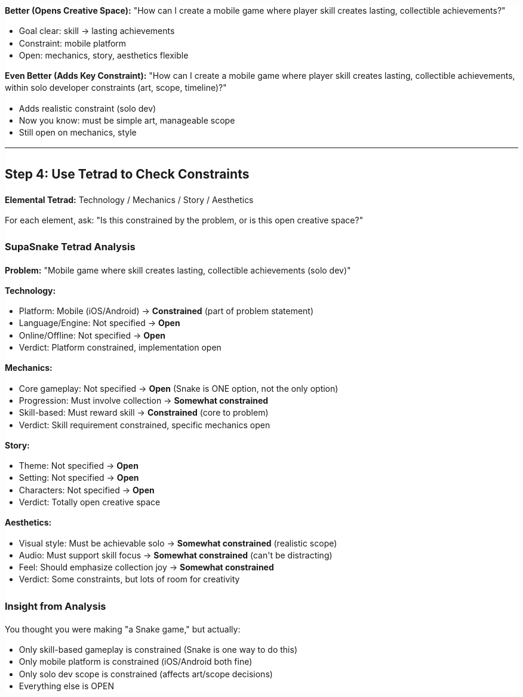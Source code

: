 **Better (Opens Creative Space):**
"How can I create a mobile game where player skill creates lasting, collectible achievements?"
- Goal clear: skill → lasting achievements
- Constraint: mobile platform
- Open: mechanics, story, aesthetics flexible

**Even Better (Adds Key Constraint):**
"How can I create a mobile game where player skill creates lasting, collectible achievements, within solo developer constraints (art, scope, timeline)?"
- Adds realistic constraint (solo dev)
- Now you know: must be simple art, manageable scope
- Still open on mechanics, style

---

## Step 4: Use Tetrad to Check Constraints

**Elemental Tetrad:** Technology / Mechanics / Story / Aesthetics

For each element, ask: "Is this constrained by the problem, or is this open creative space?"

### SupaSnake Tetrad Analysis

**Problem:** "Mobile game where skill creates lasting, collectible achievements (solo dev)"

**Technology:**
- Platform: Mobile (iOS/Android) → **Constrained** (part of problem statement)
- Language/Engine: Not specified → **Open**
- Online/Offline: Not specified → **Open**
- Verdict: Platform constrained, implementation open

**Mechanics:**
- Core gameplay: Not specified → **Open** (Snake is ONE option, not the only option)
- Progression: Must involve collection → **Somewhat constrained**
- Skill-based: Must reward skill → **Constrained** (core to problem)
- Verdict: Skill requirement constrained, specific mechanics open

**Story:**
- Theme: Not specified → **Open**
- Setting: Not specified → **Open**
- Characters: Not specified → **Open**
- Verdict: Totally open creative space

**Aesthetics:**
- Visual style: Must be achievable solo → **Somewhat constrained** (realistic scope)
- Audio: Must support skill focus → **Somewhat constrained** (can't be distracting)
- Feel: Should emphasize collection joy → **Somewhat constrained**
- Verdict: Some constraints, but lots of room for creativity

### Insight from Analysis

You thought you were making "a Snake game," but actually:
- Only skill-based gameplay is constrained (Snake is one way to do this)
- Only mobile platform is constrained (iOS/Android both fine)
- Only solo dev scope is constrained (affects art/scope decisions)
- Everything else is OPEN
